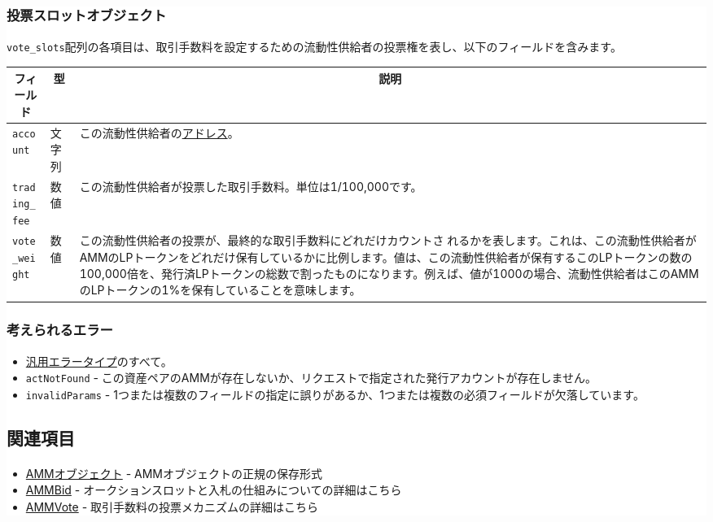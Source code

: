 
### 投票スロットオブジェクト

`vote_slots`配列の各項目は、取引手数料を設定するための流動性供給者の投票権を表し、以下のフィールドを含みます。

| フィールド      | 型    | 説明 |
|---------------|-------|-------------|
| `account`     | 文字列 | この流動性供給者の[アドレス](../../../protocol/data-types/basic-data-types.md#アドレス)。 |
| `trading_fee` | 数値   | この流動性供給者が投票した取引手数料。単位は1/100,000です。 |
| `vote_weight` | 数値   | この流動性供給者の投票が、最終的な取引手数料にどれだけカウントさ れるかを表します。これは、この流動性供給者がAMMのLPトークンをどれだけ保有しているかに比例します。値は、この流動性供給者が保有するこのLPトークンの数の100,000倍を、発行済LPトークンの総数で割ったものになります。例えば、値が1000の場合、流動性供給者はこのAMMのLPトークンの1%を保有していることを意味します。 |


### 考えられるエラー

- [汎用エラータイプ](../../api-conventions/error-formatting.md#汎用エラー)のすべて。
- `actNotFound` - この資産ペアのAMMが存在しないか、リクエストで指定された発行アカウントが存在しません。
- `invalidParams` - 1つまたは複数のフィールドの指定に誤りがあるか、1つまたは複数の必須フィールドが欠落しています。


## 関連項目

 - [AMMオブジェクト](../../../protocol/ledger-data/ledger-entry-types/amm.md) - AMMオブジェクトの正規の保存形式
 - [AMMBid](../../../protocol/transactions/types/ammbid.md) - オークションスロットと入札の仕組みについての詳細はこちら
 - [AMMVote](../../../protocol/transactions/types/ammvote.md) - 取引手数料の投票メカニズムの詳細はこちら
